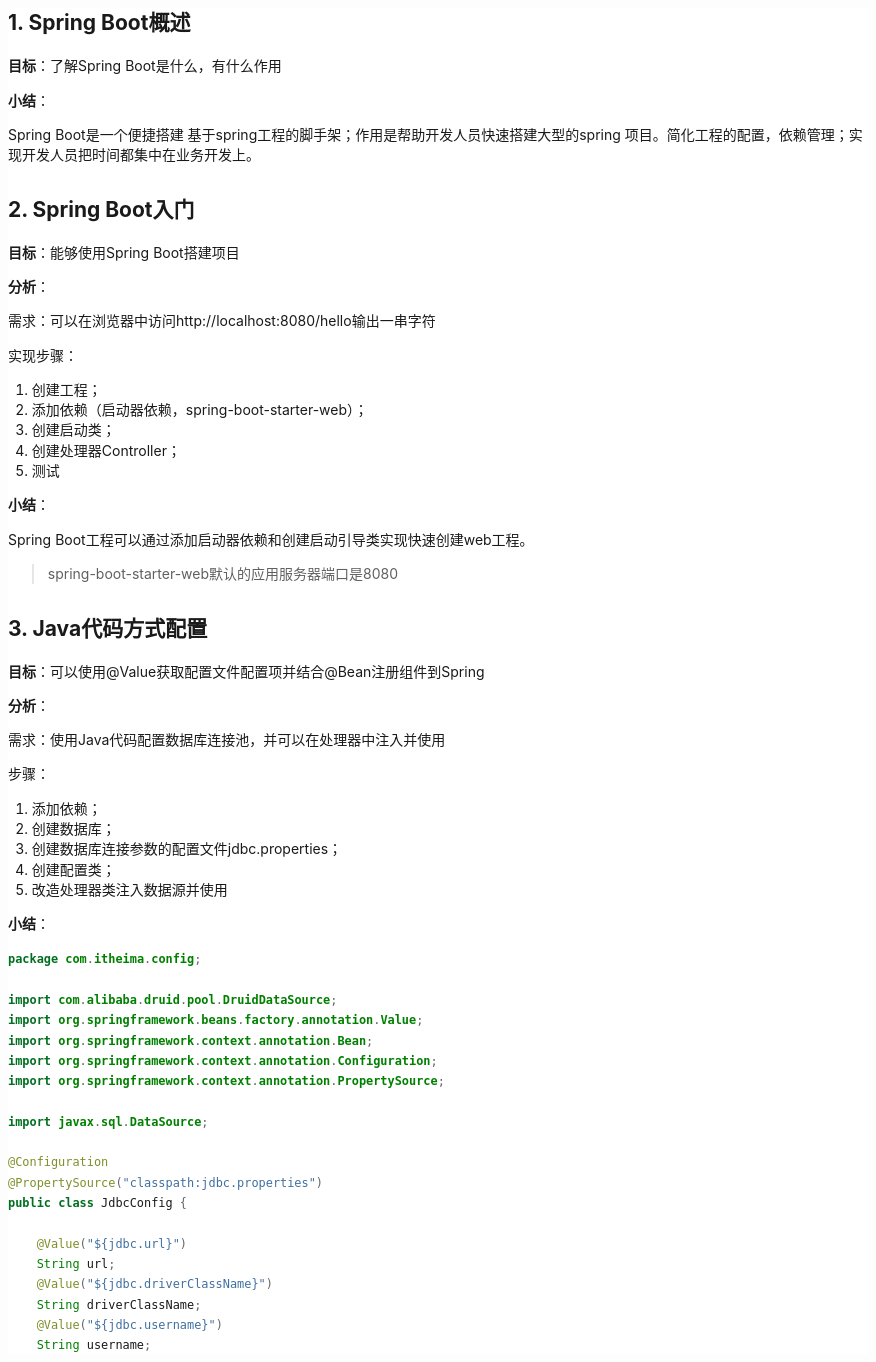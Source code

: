 ## 1. Spring Boot概述

**目标**：了解Spring Boot是什么，有什么作用

**小结**：

Spring Boot是一个便捷搭建 基于spring工程的脚手架；作用是帮助开发人员快速搭建大型的spring 项目。简化工程的配置，依赖管理；实现开发人员把时间都集中在业务开发上。

## 2. Spring Boot入门

**目标**：能够使用Spring Boot搭建项目

**分析**：

需求：可以在浏览器中访问http://localhost:8080/hello输出一串字符

实现步骤：

1. 创建工程；
2. 添加依赖（启动器依赖，spring-boot-starter-web）；
3. 创建启动类；
4. 创建处理器Controller；
5. 测试

**小结**：

Spring Boot工程可以通过添加启动器依赖和创建启动引导类实现快速创建web工程。

> spring-boot-starter-web默认的应用服务器端口是8080

## 3. Java代码方式配置

**目标**：可以使用@Value获取配置文件配置项并结合@Bean注册组件到Spring

**分析**：

需求：使用Java代码配置数据库连接池，并可以在处理器中注入并使用

步骤：

1. 添加依赖；
2. 创建数据库；
3. 创建数据库连接参数的配置文件jdbc.properties；
4. 创建配置类；
5. 改造处理器类注入数据源并使用

**小结**：

```java
package com.itheima.config;

import com.alibaba.druid.pool.DruidDataSource;
import org.springframework.beans.factory.annotation.Value;
import org.springframework.context.annotation.Bean;
import org.springframework.context.annotation.Configuration;
import org.springframework.context.annotation.PropertySource;

import javax.sql.DataSource;

@Configuration
@PropertySource("classpath:jdbc.properties")
public class JdbcConfig {

    @Value("${jdbc.url}")
    String url;
    @Value("${jdbc.driverClassName}")
    String driverClassName;
    @Value("${jdbc.username}")
    String username;
```